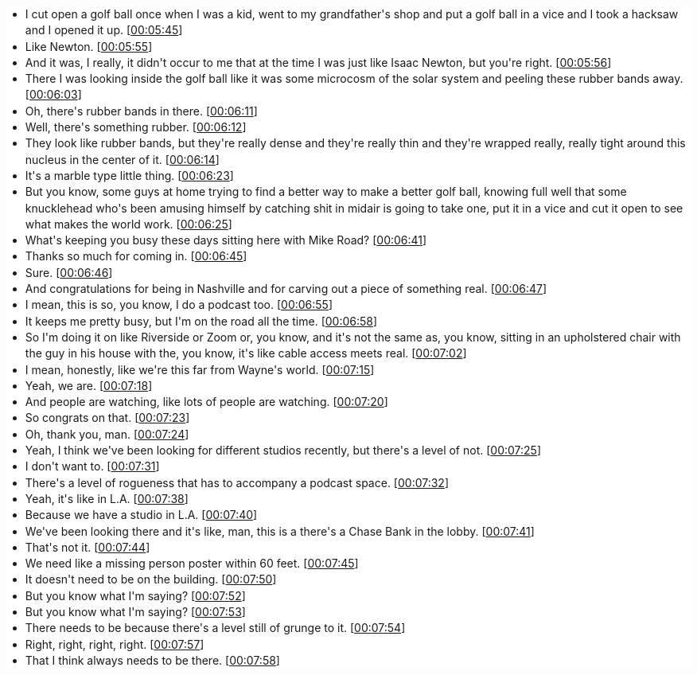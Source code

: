 *  I cut open a golf ball once when I was a kid, went to my grandfather's shop and put a golf ball in a vice and I took a hacksaw and I opened it up. [[00:05:45](https://www.youtube.com/watch?v=BTWN-uVuRfI&t=345.0s)]
*  Like Newton. [[00:05:55](https://www.youtube.com/watch?v=BTWN-uVuRfI&t=355.0s)]
*  And it was, I really, it didn't occur to me that at the time I was just like Isaac Newton, but you're right. [[00:05:56](https://www.youtube.com/watch?v=BTWN-uVuRfI&t=356.0s)]
*  There I was looking inside the golf ball like it was some microcosm of the solar system and peeling these rubber bands away. [[00:06:03](https://www.youtube.com/watch?v=BTWN-uVuRfI&t=363.0s)]
*  Oh, there's rubber bands in there. [[00:06:11](https://www.youtube.com/watch?v=BTWN-uVuRfI&t=371.0s)]
*  Well, there's something rubber. [[00:06:12](https://www.youtube.com/watch?v=BTWN-uVuRfI&t=372.0s)]
*  They look like rubber bands, but they're really dense and they're really thin and they're wrapped really, really tight around this nucleus in the center of it. [[00:06:14](https://www.youtube.com/watch?v=BTWN-uVuRfI&t=374.0s)]
*  It's a marble type little thing. [[00:06:23](https://www.youtube.com/watch?v=BTWN-uVuRfI&t=383.0s)]
*  But you know, some guys at home trying to find a better way to make a better golf ball, knowing full well that some knucklehead who's been amusing himself by catching shit in midair is going to take one, put it in a vice and cut it open to see what makes the world work. [[00:06:25](https://www.youtube.com/watch?v=BTWN-uVuRfI&t=385.0s)]
*  What's keeping you busy these days sitting here with Mike Road? [[00:06:41](https://www.youtube.com/watch?v=BTWN-uVuRfI&t=401.0s)]
*  Thanks so much for coming in. [[00:06:45](https://www.youtube.com/watch?v=BTWN-uVuRfI&t=405.0s)]
*  Sure. [[00:06:46](https://www.youtube.com/watch?v=BTWN-uVuRfI&t=406.0s)]
*  And congratulations for being in Nashville and for carving out a piece of something real. [[00:06:47](https://www.youtube.com/watch?v=BTWN-uVuRfI&t=407.0s)]
*  I mean, this is so, you know, I do a podcast too. [[00:06:55](https://www.youtube.com/watch?v=BTWN-uVuRfI&t=415.0s)]
*  It keeps me pretty busy, but I'm on the road all the time. [[00:06:58](https://www.youtube.com/watch?v=BTWN-uVuRfI&t=418.0s)]
*  So I'm doing it on like Riverside or Zoom or, you know, and it's not the same as, you know, sitting in an upholstered chair with the guy in his house with the, you know, it's like cable access meets real. [[00:07:02](https://www.youtube.com/watch?v=BTWN-uVuRfI&t=422.0s)]
*  I mean, honestly, like we're this far from Wayne's world. [[00:07:15](https://www.youtube.com/watch?v=BTWN-uVuRfI&t=435.0s)]
*  Yeah, we are. [[00:07:18](https://www.youtube.com/watch?v=BTWN-uVuRfI&t=438.0s)]
*  And people are watching, like lots of people are watching. [[00:07:20](https://www.youtube.com/watch?v=BTWN-uVuRfI&t=440.0s)]
*  So congrats on that. [[00:07:23](https://www.youtube.com/watch?v=BTWN-uVuRfI&t=443.0s)]
*  Oh, thank you, man. [[00:07:24](https://www.youtube.com/watch?v=BTWN-uVuRfI&t=444.0s)]
*  Yeah, I think we've been looking for different studios recently, but there's a level of not. [[00:07:25](https://www.youtube.com/watch?v=BTWN-uVuRfI&t=445.0s)]
*  I don't want to. [[00:07:31](https://www.youtube.com/watch?v=BTWN-uVuRfI&t=451.0s)]
*  There's a level of rogueness that has to accompany a podcast space. [[00:07:32](https://www.youtube.com/watch?v=BTWN-uVuRfI&t=452.0s)]
*  Yeah, it's like in L.A. [[00:07:38](https://www.youtube.com/watch?v=BTWN-uVuRfI&t=458.0s)]
*  Because we have a studio in L.A. [[00:07:40](https://www.youtube.com/watch?v=BTWN-uVuRfI&t=460.0s)]
*  We've been looking there and it's like, man, this is a there's a Chase Bank in the lobby. [[00:07:41](https://www.youtube.com/watch?v=BTWN-uVuRfI&t=461.0s)]
*  That's not it. [[00:07:44](https://www.youtube.com/watch?v=BTWN-uVuRfI&t=464.0s)]
*  We need like a missing person poster within 60 feet. [[00:07:45](https://www.youtube.com/watch?v=BTWN-uVuRfI&t=465.0s)]
*  It doesn't need to be on the building. [[00:07:50](https://www.youtube.com/watch?v=BTWN-uVuRfI&t=470.0s)]
*  But you know what I'm saying? [[00:07:52](https://www.youtube.com/watch?v=BTWN-uVuRfI&t=472.0s)]
*  But you know what I'm saying? [[00:07:53](https://www.youtube.com/watch?v=BTWN-uVuRfI&t=473.0s)]
*  There needs to be because there's a level still of grunge to it. [[00:07:54](https://www.youtube.com/watch?v=BTWN-uVuRfI&t=474.0s)]
*  Right, right, right, right. [[00:07:57](https://www.youtube.com/watch?v=BTWN-uVuRfI&t=477.0s)]
*  That I think always needs to be there. [[00:07:58](https://www.youtube.com/watch?v=BTWN-uVuRfI&t=478.0s)]